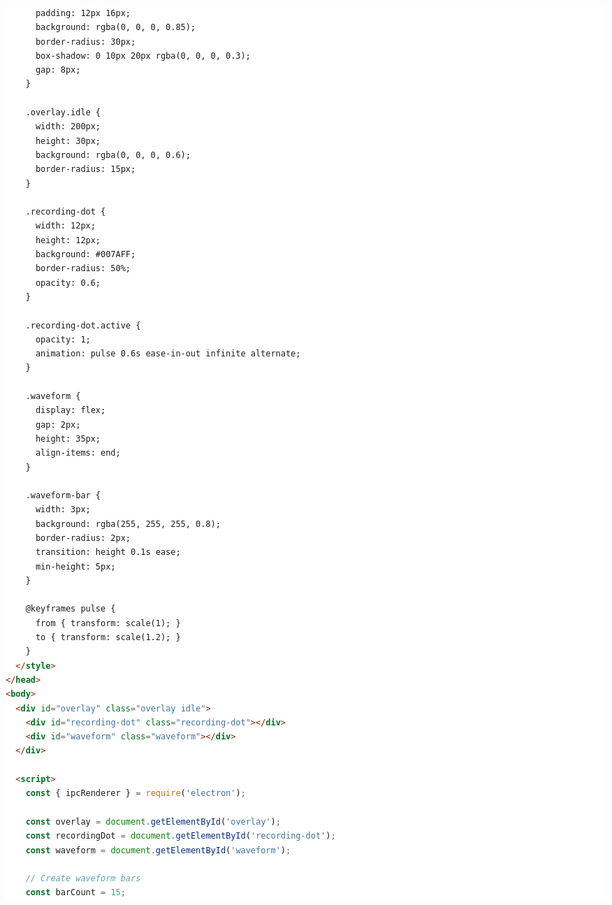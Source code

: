 ```html
      padding: 12px 16px;
      background: rgba(0, 0, 0, 0.85);
      border-radius: 30px;
      box-shadow: 0 10px 20px rgba(0, 0, 0, 0.3);
      gap: 8px;
    }
    
    .overlay.idle {
      width: 200px;
      height: 30px;
      background: rgba(0, 0, 0, 0.6);
      border-radius: 15px;
    }
    
    .recording-dot {
      width: 12px;
      height: 12px;
      background: #007AFF;
      border-radius: 50%;
      opacity: 0.6;
    }
    
    .recording-dot.active {
      opacity: 1;
      animation: pulse 0.6s ease-in-out infinite alternate;
    }
    
    .waveform {
      display: flex;
      gap: 2px;
      height: 35px;
      align-items: end;
    }
    
    .waveform-bar {
      width: 3px;
      background: rgba(255, 255, 255, 0.8);
      border-radius: 2px;
      transition: height 0.1s ease;
      min-height: 5px;
    }
    
    @keyframes pulse {
      from { transform: scale(1); }
      to { transform: scale(1.2); }
    }
  </style>
</head>
<body>
  <div id="overlay" class="overlay idle">
    <div id="recording-dot" class="recording-dot"></div>
    <div id="waveform" class="waveform"></div>
  </div>

  <script>
    const { ipcRenderer } = require('electron');
    
    const overlay = document.getElementById('overlay');
    const recordingDot = document.getElementById('recording-dot');
    const waveform = document.getElementById('waveform');
    
    // Create waveform bars
    const barCount = 15;
```